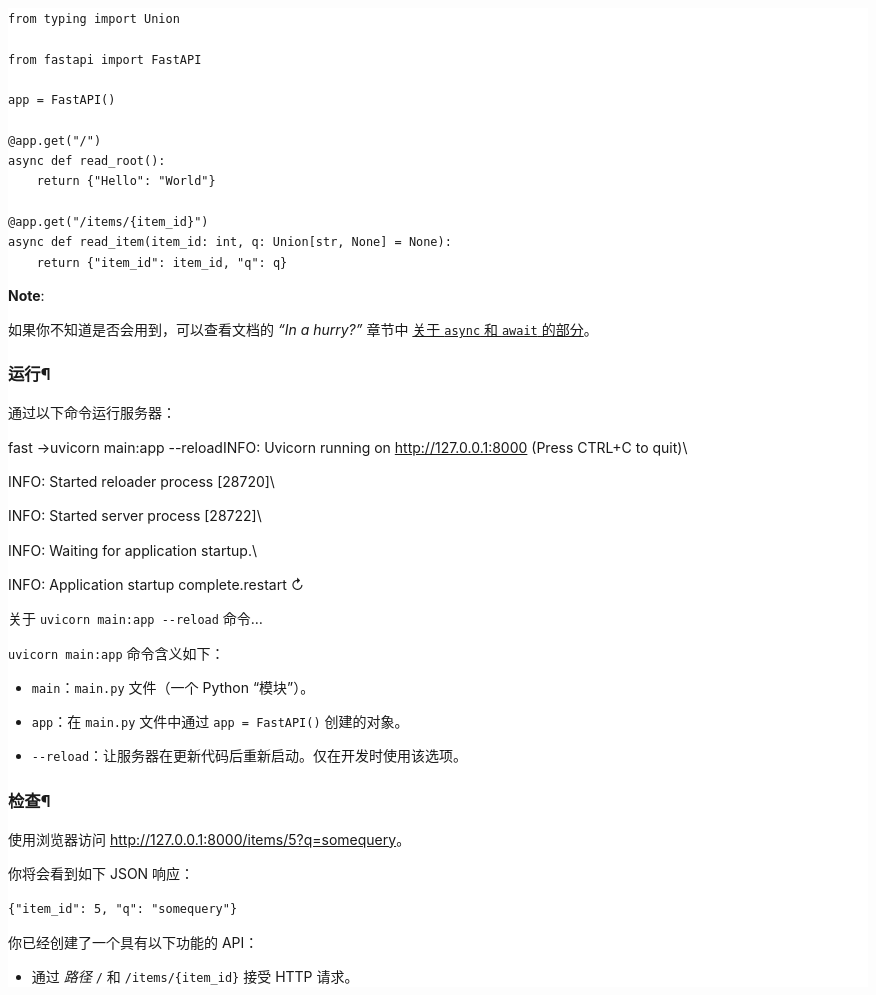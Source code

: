```
from typing import Union

from fastapi import FastAPI

app = FastAPI()

@app.get("/")
async def read_root():
    return {"Hello": "World"}

@app.get("/items/{item_id}")
async def read_item(item_id: int, q: Union[str, None] = None):
    return {"item_id": item_id, "q": q}
```

**Note**:

如果你不知道是否会用到，可以查看文档的 *“In a hurry?”* 章节中 [关于 `async` 和 `await` 的部分](https://fastapi.tiangolo.com/async/#in-a-hurry)。

### 运行¶

通过以下命令运行服务器：

fast →uvicorn main:app --reloadINFO: Uvicorn running on <http://127.0.0.1:8000> (Press CTRL+C to quit)\

INFO: Started reloader process [28720]\

INFO: Started server process [28722]\

INFO: Waiting for application startup.\

INFO: Application startup complete.restart ↻

关于 `uvicorn main:app --reload` 命令…

`uvicorn main:app` 命令含义如下：

* `main`：`main.py` 文件（一个 Python “模块”）。

* `app`：在 `main.py` 文件中通过 `app = FastAPI()` 创建的对象。

* `--reload`：让服务器在更新代码后重新启动。仅在开发时使用该选项。

### 检查¶

使用浏览器访问 <http://127.0.0.1:8000/items/5?q=somequery>。

你将会看到如下 JSON 响应：

```
{"item_id": 5, "q": "somequery"}
```

你已经创建了一个具有以下功能的 API：

* 通过 *路径* `/` 和 `/items/{item_id}` 接受 HTTP 请求。
